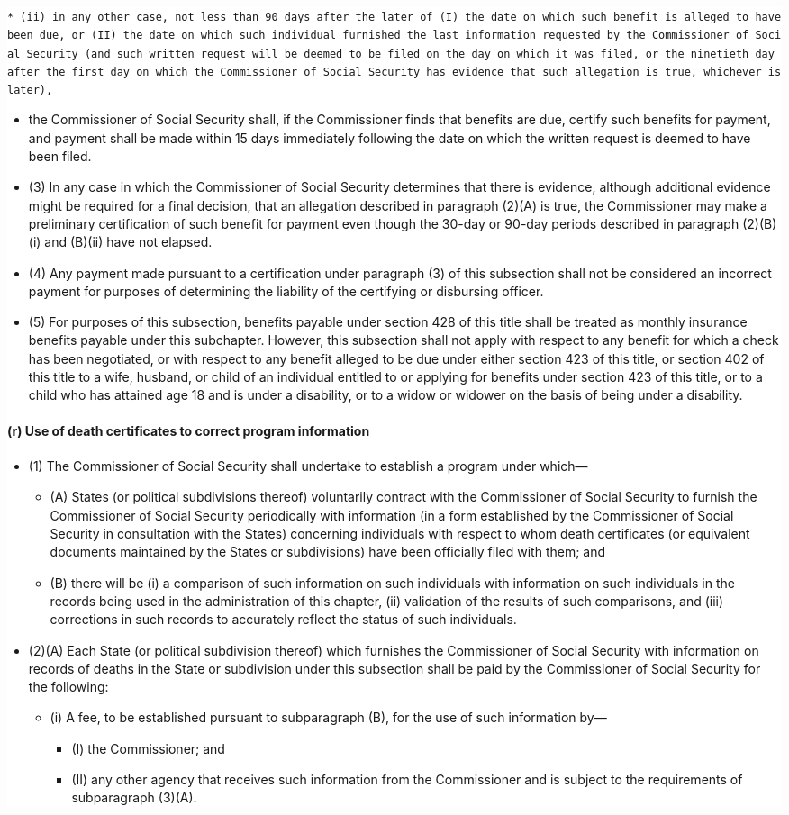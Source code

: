     * (ii) in any other case, not less than 90 days after the later of (I) the date on which such benefit is alleged to have been due, or (II) the date on which such individual furnished the last information requested by the Commissioner of Social Security (and such written request will be deemed to be filed on the day on which it was filed, or the ninetieth day after the first day on which the Commissioner of Social Security has evidence that such allegation is true, whichever is later),


* the Commissioner of Social Security shall, if the Commissioner finds that benefits are due, certify such benefits for payment, and payment shall be made within 15 days immediately following the date on which the written request is deemed to have been filed.

* (3) In any case in which the Commissioner of Social Security determines that there is evidence, although additional evidence might be required for a final decision, that an allegation described in paragraph (2)(A) is true, the Commissioner may make a preliminary certification of such benefit for payment even though the 30-day or 90-day periods described in paragraph (2)(B)(i) and (B)(ii) have not elapsed.

* (4) Any payment made pursuant to a certification under paragraph (3) of this subsection shall not be considered an incorrect payment for purposes of determining the liability of the certifying or disbursing officer.

* (5) For purposes of this subsection, benefits payable under section 428 of this title shall be treated as monthly insurance benefits payable under this subchapter. However, this subsection shall not apply with respect to any benefit for which a check has been negotiated, or with respect to any benefit alleged to be due under either section 423 of this title, or section 402 of this title to a wife, husband, or child of an individual entitled to or applying for benefits under section 423 of this title, or to a child who has attained age 18 and is under a disability, or to a widow or widower on the basis of being under a disability.

#### (r) Use of death certificates to correct program information
* (1) The Commissioner of Social Security shall undertake to establish a program under which—

  * (A) States (or political subdivisions thereof) voluntarily contract with the Commissioner of Social Security to furnish the Commissioner of Social Security periodically with information (in a form established by the Commissioner of Social Security in consultation with the States) concerning individuals with respect to whom death certificates (or equivalent documents maintained by the States or subdivisions) have been officially filed with them; and

  * (B) there will be (i) a comparison of such information on such individuals with information on such individuals in the records being used in the administration of this chapter, (ii) validation of the results of such comparisons, and (iii) corrections in such records to accurately reflect the status of such individuals.


* (2)(A) Each State (or political subdivision thereof) which furnishes the Commissioner of Social Security with information on records of deaths in the State or subdivision under this subsection shall be paid by the Commissioner of Social Security for the following:

  * (i) A fee, to be established pursuant to subparagraph (B), for the use of such information by—

    * (I) the Commissioner; and

    * (II) any other agency that receives such information from the Commissioner and is subject to the requirements of subparagraph (3)(A).

